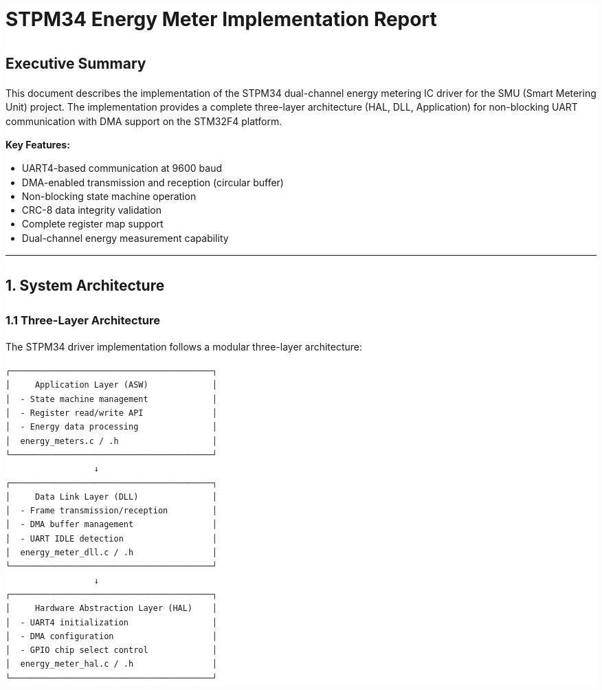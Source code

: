 # STPM34 Energy Meter Implementation Report

## Executive Summary

This document describes the implementation of the STPM34 dual-channel energy metering IC driver for the SMU (Smart Metering Unit) project. The implementation provides a complete three-layer architecture (HAL, DLL, Application) for non-blocking UART communication with DMA support on the STM32F4 platform.

**Key Features:**
- UART4-based communication at 9600 baud
- DMA-enabled transmission and reception (circular buffer)
- Non-blocking state machine operation
- CRC-8 data integrity validation
- Complete register map support
- Dual-channel energy measurement capability

---

## 1. System Architecture

### 1.1 Three-Layer Architecture

The STPM34 driver implementation follows a modular three-layer architecture:

```
┌─────────────────────────────────────────┐
│     Application Layer (ASW)             │
│  - State machine management             │
│  - Register read/write API              │
│  - Energy data processing               │
│  energy_meters.c / .h                   │
└─────────────────────────────────────────┘
                  ↓
┌─────────────────────────────────────────┐
│     Data Link Layer (DLL)               │
│  - Frame transmission/reception         │
│  - DMA buffer management                │
│  - UART IDLE detection                  │
│  energy_meter_dll.c / .h                │
└─────────────────────────────────────────┘
                  ↓
┌─────────────────────────────────────────┐
│     Hardware Abstraction Layer (HAL)    │
│  - UART4 initialization                 │
│  - DMA configuration                    │
│  - GPIO chip select control             │
│  energy_meter_hal.c / .h                │
└─────────────────────────────────────────┘
```
